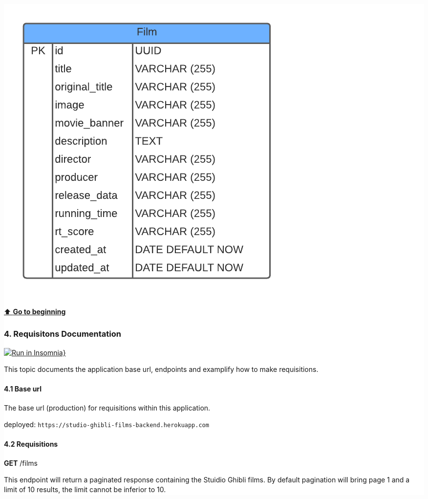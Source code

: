 <img src="./static/assets/img/erd.png" alt="entity realationship diagram"/>

[⬆️ **Go to beginning**](#index)

### 4. Requisitons Documentation

[![Run in Insomnia}](https://insomnia.rest/images/run.svg)](https://insomnia.rest/run/?label=Studio%20Ghibli%20Films&uri=https%3A%2F%2Fgithub.com%2FGhibli-Studio-Films%2Fstudio-ghibli-films-backend%2Fblob%2Fdevelop%2Fstatic%2Fstudio-ghibli-films-requests.json)

This topic documents the application base url, endpoints and examplify how to make requisitions.

#### 4.1 Base url

The base url (production) for requisitions within this application.

deployed: `https://studio-ghibli-films-backend.herokuapp.com`

#### 4.2 Requisitions

**GET** /films

This endpoint will return a paginated response containing the Stuidio Ghibli films. By default pagination will bring page 1 and a limit of 10 results, the limit cannot be inferior to 10.
